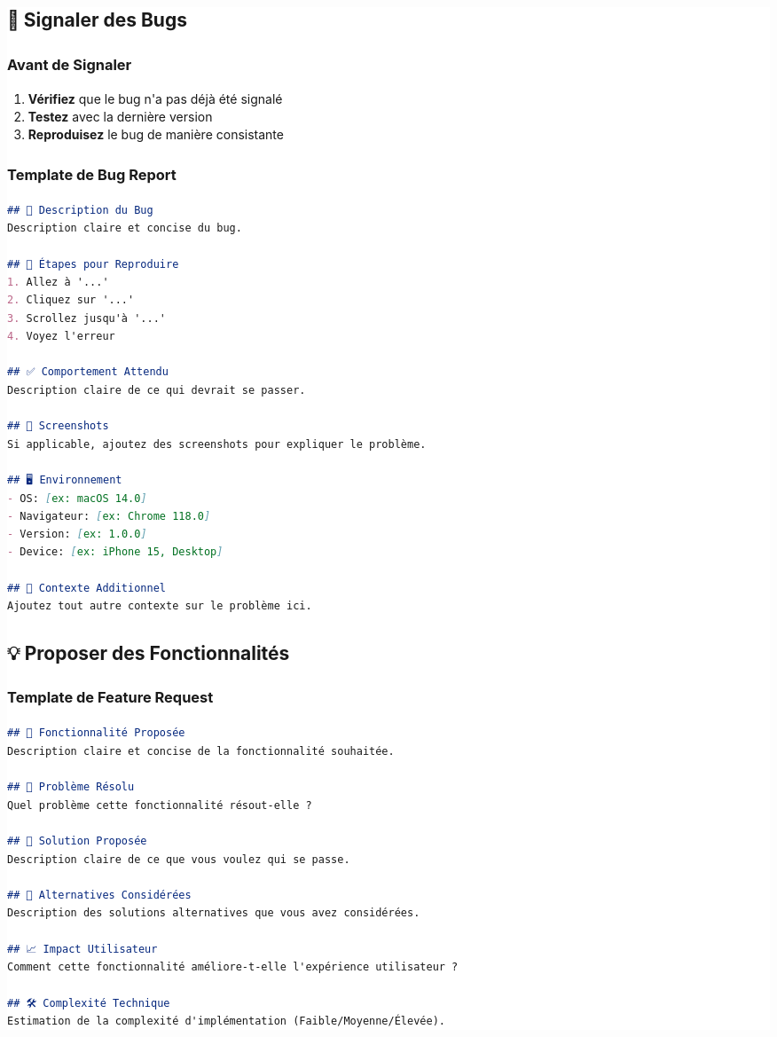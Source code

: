 ## 🐛 Signaler des Bugs

### Avant de Signaler

1. **Vérifiez** que le bug n'a pas déjà été signalé
2. **Testez** avec la dernière version
3. **Reproduisez** le bug de manière consistante

### Template de Bug Report

```markdown
## 🐛 Description du Bug
Description claire et concise du bug.

## 🔄 Étapes pour Reproduire
1. Allez à '...'
2. Cliquez sur '...'
3. Scrollez jusqu'à '...'
4. Voyez l'erreur

## ✅ Comportement Attendu
Description claire de ce qui devrait se passer.

## 📸 Screenshots
Si applicable, ajoutez des screenshots pour expliquer le problème.

## 🖥️ Environnement
- OS: [ex: macOS 14.0]
- Navigateur: [ex: Chrome 118.0]
- Version: [ex: 1.0.0]
- Device: [ex: iPhone 15, Desktop]

## 📝 Contexte Additionnel
Ajoutez tout autre contexte sur le problème ici.
```

## 💡 Proposer des Fonctionnalités

### Template de Feature Request

```markdown
## 🚀 Fonctionnalité Proposée
Description claire et concise de la fonctionnalité souhaitée.

## 🎯 Problème Résolu
Quel problème cette fonctionnalité résout-elle ?

## 💭 Solution Proposée
Description claire de ce que vous voulez qui se passe.

## 🔄 Alternatives Considérées
Description des solutions alternatives que vous avez considérées.

## 📈 Impact Utilisateur
Comment cette fonctionnalité améliore-t-elle l'expérience utilisateur ?

## 🛠️ Complexité Technique
Estimation de la complexité d'implémentation (Faible/Moyenne/Élevée).
```
